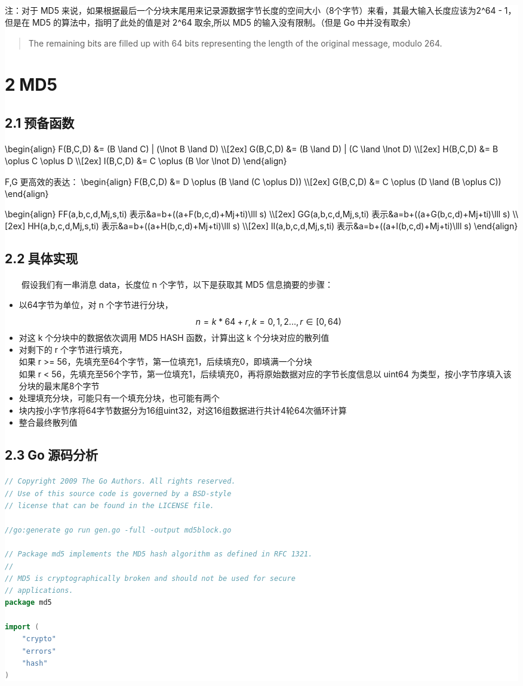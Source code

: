 注：对于 MD5 来说，如果根据最后一个分块末尾用来记录源数据字节长度的空间大小（8个字节）来看，其最大输入长度应该为2^64 - 1，但是在 MD5 的算法中，指明了此处的值是对 2^64 取余,所以 MD5 的输入没有限制。（但是 Go 中并没有取余）

> The remaining bits are filled up with 64 bits representing the length of the original message, modulo 264.

# 2 MD5 

## 2.1 预备函数

\begin{align}
F(B,C,D) &= (B \land C) | (\lnot B \land D) \\\\\[2ex] 
G(B,C,D) &= (B \land D) | (C \land \lnot D) \\\\\[2ex]
H(B,C,D) &= B \oplus C \oplus D \\\\\[2ex]
I(B,C,D) &= C \oplus (B \lor \lnot D) 
\end{align}

F,G 更高效的表达：
\begin{align}
F(B,C,D) &= D \oplus (B \land (C \oplus D)) \\\\\[2ex] 
G(B,C,D) &= C \oplus (D \land (B \oplus C))
\end{align}  

\begin{align}
FF(a,b,c,d,Mj,s,ti) 表示&a=b+((a+F(b,c,d)+Mj+ti)\lll s) \\\\\[2ex]
GG(a,b,c,d,Mj,s,ti) 表示&a=b+((a+G(b,c,d)+Mj+ti)\lll s) \\\\\[2ex]
HH(a,b,c,d,Mj,s,ti) 表示&a=b+((a+H(b,c,d)+Mj+ti)\lll s) \\\\\[2ex]
II(a,b,c,d,Mj,s,ti) 表示&a=b+((a+I(b,c,d)+Mj+ti)\lll s)
\end{align}

## 2.2 具体实现

　　假设我们有一串消息 data，长度位 n 个字节，以下是获取其 MD5 信息摘要的步骤：

- 以64字节为单位，对 n 个字节进行分块，$$n = k*64 + r, k = 0,1,2...,r \in [0,64) $$
- 对这 k 个分块中的数据依次调用 MD5 HASH 函数，计算出这 k 个分块对应的散列值
- 对剩下的 r 个字节进行填充，  
    如果 r >= 56，先填充至64个字节，第一位填充1，后续填充0，即填满一个分块  
    如果 r < 56，先填充至56个字节，第一位填充1，后续填充0，再将原始数据对应的字节长度信息以 uint64 为类型，按小字节序填入该分块的最末尾8个字节
- 处理填充分块，可能只有一个填充分块，也可能有两个
- 块内按小字节序将64字节数据分为16组uint32，对这16组数据进行共计4轮64次循环计算
- 整合最终散列值

## 2.3 Go 源码分析

```go
// Copyright 2009 The Go Authors. All rights reserved.
// Use of this source code is governed by a BSD-style
// license that can be found in the LICENSE file.

//go:generate go run gen.go -full -output md5block.go

// Package md5 implements the MD5 hash algorithm as defined in RFC 1321.
//
// MD5 is cryptographically broken and should not be used for secure
// applications.
package md5

import (
	"crypto"
	"errors"
	"hash"
)

```